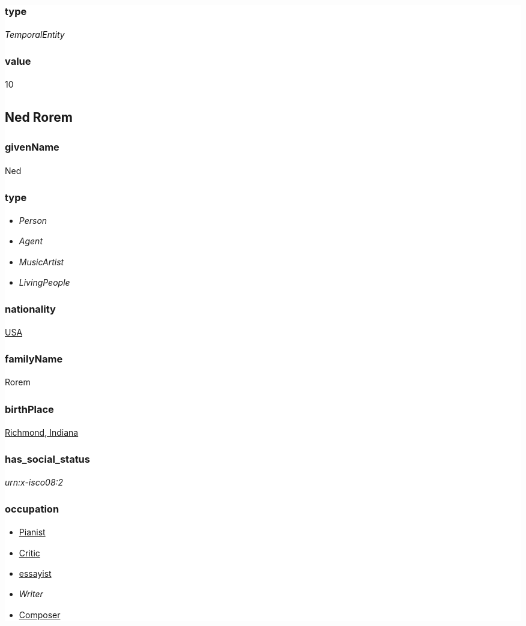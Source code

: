### type


*TemporalEntity*

### value


10

## Ned Rorem

### givenName


Ned

### type

 - *Person*

 - *Agent*

 - *MusicArtist*

 - *LivingPeople*

### nationality


[USA](#USA)

### familyName


Rorem

### birthPlace


[Richmond, Indiana](#Richmond-Indiana)

### has_social_status


*urn:x-isco08:2*

### occupation

 - [Pianist](#Pianist)

 - [Critic](#Critic)

 - [essayist](#essayist)

 - *Writer*

 - [Composer](#Composer)
